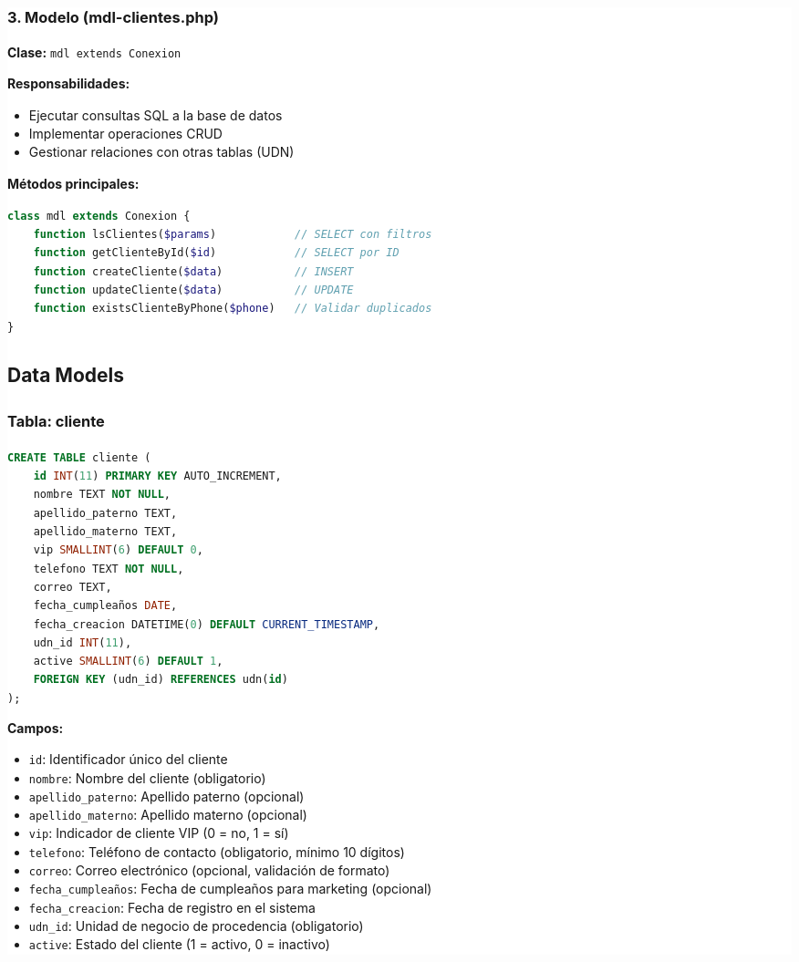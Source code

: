 ### 3. Modelo (mdl-clientes.php)

**Clase:** `mdl extends Conexion`

**Responsabilidades:**
- Ejecutar consultas SQL a la base de datos
- Implementar operaciones CRUD
- Gestionar relaciones con otras tablas (UDN)

**Métodos principales:**
```php
class mdl extends Conexion {
    function lsClientes($params)            // SELECT con filtros
    function getClienteById($id)            // SELECT por ID
    function createCliente($data)           // INSERT
    function updateCliente($data)           // UPDATE
    function existsClienteByPhone($phone)   // Validar duplicados
}
```


## Data Models

### Tabla: cliente

```sql
CREATE TABLE cliente (
    id INT(11) PRIMARY KEY AUTO_INCREMENT,
    nombre TEXT NOT NULL,
    apellido_paterno TEXT,
    apellido_materno TEXT,
    vip SMALLINT(6) DEFAULT 0,
    telefono TEXT NOT NULL,
    correo TEXT,
    fecha_cumpleaños DATE,
    fecha_creacion DATETIME(0) DEFAULT CURRENT_TIMESTAMP,
    udn_id INT(11),
    active SMALLINT(6) DEFAULT 1,
    FOREIGN KEY (udn_id) REFERENCES udn(id)
);
```

**Campos:**
- `id`: Identificador único del cliente
- `nombre`: Nombre del cliente (obligatorio)
- `apellido_paterno`: Apellido paterno (opcional)
- `apellido_materno`: Apellido materno (opcional)
- `vip`: Indicador de cliente VIP (0 = no, 1 = sí)
- `telefono`: Teléfono de contacto (obligatorio, mínimo 10 dígitos)
- `correo`: Correo electrónico (opcional, validación de formato)
- `fecha_cumpleaños`: Fecha de cumpleaños para marketing (opcional)
- `fecha_creacion`: Fecha de registro en el sistema
- `udn_id`: Unidad de negocio de procedencia (obligatorio)
- `active`: Estado del cliente (1 = activo, 0 = inactivo)

